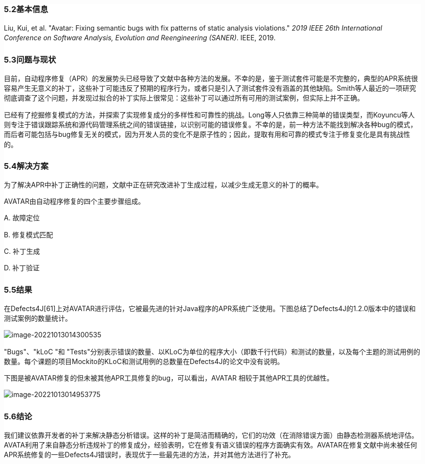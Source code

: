 ### 5.2基本信息

Liu, Kui, et al. "Avatar: Fixing semantic bugs with fix patterns of static analysis violations." *2019 IEEE 26th International Conference on Software Analysis, Evolution and Reengineering (SANER)*. IEEE, 2019.

### 5.3问题与现状

目前，自动程序修复（APR）的发展势头已经导致了文献中各种方法的发展。不幸的是，鉴于测试套件可能是不完整的，典型的APR系统很容易产生无意义的补丁，这些补丁可能违反了预期的程序行为，或者只是引入了测试套件没有涵盖的其他缺陷。Smith等人最近的一项研究彻底调查了这个问题，并发现过拟合的补丁实际上很常见：这些补丁可以通过所有可用的测试案例，但实际上并不正确。

已经有了挖掘修复模式的方法，并探索了实现修复成分的多样性和可靠性的挑战。Long等人只依靠三种简单的错误类型，而Koyuncu等人则专注于错误跟踪系统和源代码管理系统之间的错误链接，以识别可能的错误修复。不幸的是，前一种方法不能找到解决各种bug的模式，而后者可能包括与bug修复无关的模式，因为开发人员的变化不是原子性的；因此，提取有用和可靠的模式专注于修复变化是具有挑战性的。

### 5.4解决方案

为了解决APR中补丁正确性的问题，文献中正在研究改进补丁生成过程，以减少生成无意义的补丁的概率。

AVATAR由自动程序修复的四个主要步骤组成。

A. 故障定位 

B. 修复模式匹配 

C. 补丁生成

D. 补丁验证

### 5.5结果

在Defects4J[61]上对AVATAR进行评估，它被最先进的针对Java程序的APR系统广泛使用。下图总结了Defects4J的1.2.0版本中的错误和测试案例的数量统计。

![image-20221013014300535](C:\Users\86178\AppData\Roaming\Typora\typora-user-images\image-20221013014300535.png)

"Bugs"、"kLoC "和 "Tests"分别表示错误的数量、以KLoC为单位的程序大小（即数千行代码）和测试的数量，以及每个主题的测试用例的数量。每个课题的项目Mockito的KLoC和测试用例的总数量在Defects4J的论文中没有说明。

下图是被AVATAR修复的但未被其他APR工具修复的bug，可以看出，AVATAR 相较于其他APR工具的优越性。

![image-20221013014953775](C:\Users\86178\AppData\Roaming\Typora\typora-user-images\image-20221013014953775.png)

### 5.6结论

我们建议依靠开发者的补丁来解决静态分析错误。这样的补丁是简洁而精确的，它们的功效（在消除错误方面）由静态检测器系统地评估。AVATA利用了来自静态分析违规补丁的修复成分，经验表明，它在修复有语义错误的程序方面确实有效。AVATAR在修复文献中尚未被任何APR系统修复的一些Defects4J错误时，表现优于一些最先进的方法，并对其他方法进行了补充。
